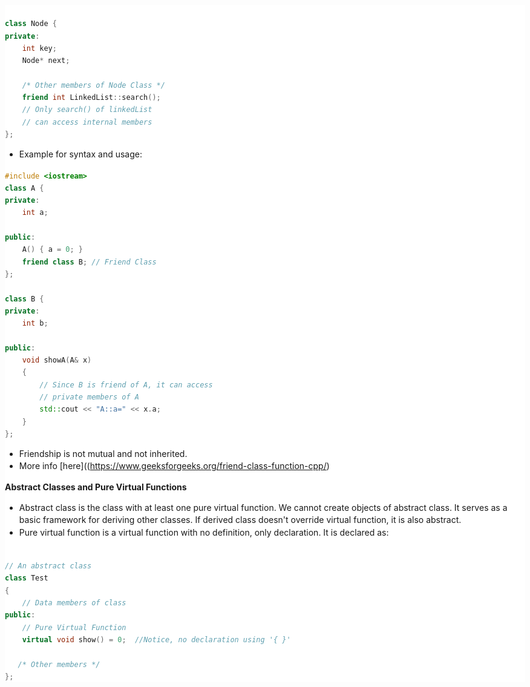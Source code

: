 ```cpp

class Node { 
private: 
    int key; 
    Node* next; 
  
    /* Other members of Node Class */
    friend int LinkedList::search(); 
    // Only search() of linkedList 
    // can access internal members 
}; 
```

- Example for syntax and usage:  

```cpp
#include <iostream> 
class A { 
private: 
    int a; 
  
public: 
    A() { a = 0; } 
    friend class B; // Friend Class 
}; 
  
class B { 
private: 
    int b; 
  
public: 
    void showA(A& x) 
    { 
        // Since B is friend of A, it can access 
        // private members of A 
        std::cout << "A::a=" << x.a; 
    } 
}; 
```

- Friendship is not mutual and not inherited.  
- More info [here]((https://www.geeksforgeeks.org/friend-class-function-cpp/)  


**Abstract Classes and Pure Virtual Functions**

- Abstract class is the class with at least one pure virtual function. We cannot create objects of abstract class. It serves as a basic framework for deriving other classes. If derived class doesn't override virtual function, it is also abstract. 
- Pure virtual function is a virtual function with no definition, only declaration. It is declared as:  

```cpp

// An abstract class 
class Test 
{    
    // Data members of class 
public: 
    // Pure Virtual Function 
    virtual void show() = 0;  //Notice, no declaration using '{ }'
    
   /* Other members */
}; 

```
